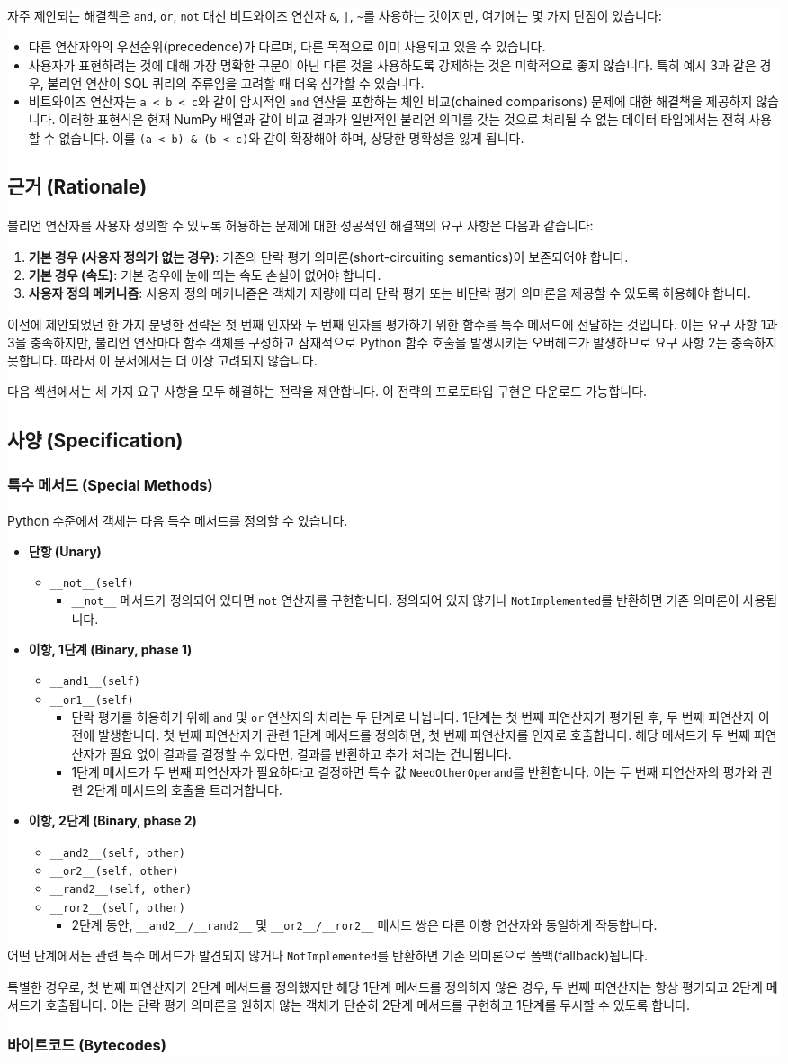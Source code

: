 자주 제안되는 해결책은 `and`, `or`, `not` 대신 비트와이즈 연산자 `&`, `|`, `~`를 사용하는 것이지만, 여기에는 몇 가지 단점이 있습니다:

*   다른 연산자와의 우선순위(precedence)가 다르며, 다른 목적으로 이미 사용되고 있을 수 있습니다.
*   사용자가 표현하려는 것에 대해 가장 명확한 구문이 아닌 다른 것을 사용하도록 강제하는 것은 미학적으로 좋지 않습니다. 특히 예시 3과 같은 경우, 불리언 연산이 SQL 쿼리의 주류임을 고려할 때 더욱 심각할 수 있습니다.
*   비트와이즈 연산자는 `a < b < c`와 같이 암시적인 `and` 연산을 포함하는 체인 비교(chained comparisons) 문제에 대한 해결책을 제공하지 않습니다. 이러한 표현식은 현재 NumPy 배열과 같이 비교 결과가 일반적인 불리언 의미를 갖는 것으로 처리될 수 없는 데이터 타입에서는 전혀 사용할 수 없습니다. 이를 `(a < b) & (b < c)`와 같이 확장해야 하며, 상당한 명확성을 잃게 됩니다.

## 근거 (Rationale)

불리언 연산자를 사용자 정의할 수 있도록 허용하는 문제에 대한 성공적인 해결책의 요구 사항은 다음과 같습니다:

1.  **기본 경우 (사용자 정의가 없는 경우)**: 기존의 단락 평가 의미론(short-circuiting semantics)이 보존되어야 합니다.
2.  **기본 경우 (속도)**: 기본 경우에 눈에 띄는 속도 손실이 없어야 합니다.
3.  **사용자 정의 메커니즘**: 사용자 정의 메커니즘은 객체가 재량에 따라 단락 평가 또는 비단락 평가 의미론을 제공할 수 있도록 허용해야 합니다.

이전에 제안되었던 한 가지 분명한 전략은 첫 번째 인자와 두 번째 인자를 평가하기 위한 함수를 특수 메서드에 전달하는 것입니다. 이는 요구 사항 1과 3을 충족하지만, 불리언 연산마다 함수 객체를 구성하고 잠재적으로 Python 함수 호출을 발생시키는 오버헤드가 발생하므로 요구 사항 2는 충족하지 못합니다. 따라서 이 문서에서는 더 이상 고려되지 않습니다.

다음 섹션에서는 세 가지 요구 사항을 모두 해결하는 전략을 제안합니다. 이 전략의 프로토타입 구현은 다운로드 가능합니다.

## 사양 (Specification)

### 특수 메서드 (Special Methods)

Python 수준에서 객체는 다음 특수 메서드를 정의할 수 있습니다.

*   **단항 (Unary)**
    *   `__not__(self)`
        *   `__not__` 메서드가 정의되어 있다면 `not` 연산자를 구현합니다. 정의되어 있지 않거나 `NotImplemented`를 반환하면 기존 의미론이 사용됩니다.

*   **이항, 1단계 (Binary, phase 1)**
    *   `__and1__(self)`
    *   `__or1__(self)`
        *   단락 평가를 허용하기 위해 `and` 및 `or` 연산자의 처리는 두 단계로 나뉩니다. 1단계는 첫 번째 피연산자가 평가된 후, 두 번째 피연산자 이전에 발생합니다. 첫 번째 피연산자가 관련 1단계 메서드를 정의하면, 첫 번째 피연산자를 인자로 호출합니다. 해당 메서드가 두 번째 피연산자가 필요 없이 결과를 결정할 수 있다면, 결과를 반환하고 추가 처리는 건너뜁니다.
        *   1단계 메서드가 두 번째 피연산자가 필요하다고 결정하면 특수 값 `NeedOtherOperand`를 반환합니다. 이는 두 번째 피연산자의 평가와 관련 2단계 메서드의 호출을 트리거합니다.

*   **이항, 2단계 (Binary, phase 2)**
    *   `__and2__(self, other)`
    *   `__or2__(self, other)`
    *   `__rand2__(self, other)`
    *   `__ror2__(self, other)`
        *   2단계 동안, `__and2__/__rand2__` 및 `__or2__/__ror2__` 메서드 쌍은 다른 이항 연산자와 동일하게 작동합니다.

어떤 단계에서든 관련 특수 메서드가 발견되지 않거나 `NotImplemented`를 반환하면 기존 의미론으로 폴백(fallback)됩니다.

특별한 경우로, 첫 번째 피연산자가 2단계 메서드를 정의했지만 해당 1단계 메서드를 정의하지 않은 경우, 두 번째 피연산자는 항상 평가되고 2단계 메서드가 호출됩니다. 이는 단락 평가 의미론을 원하지 않는 객체가 단순히 2단계 메서드를 구현하고 1단계를 무시할 수 있도록 합니다.

### 바이트코드 (Bytecodes)
